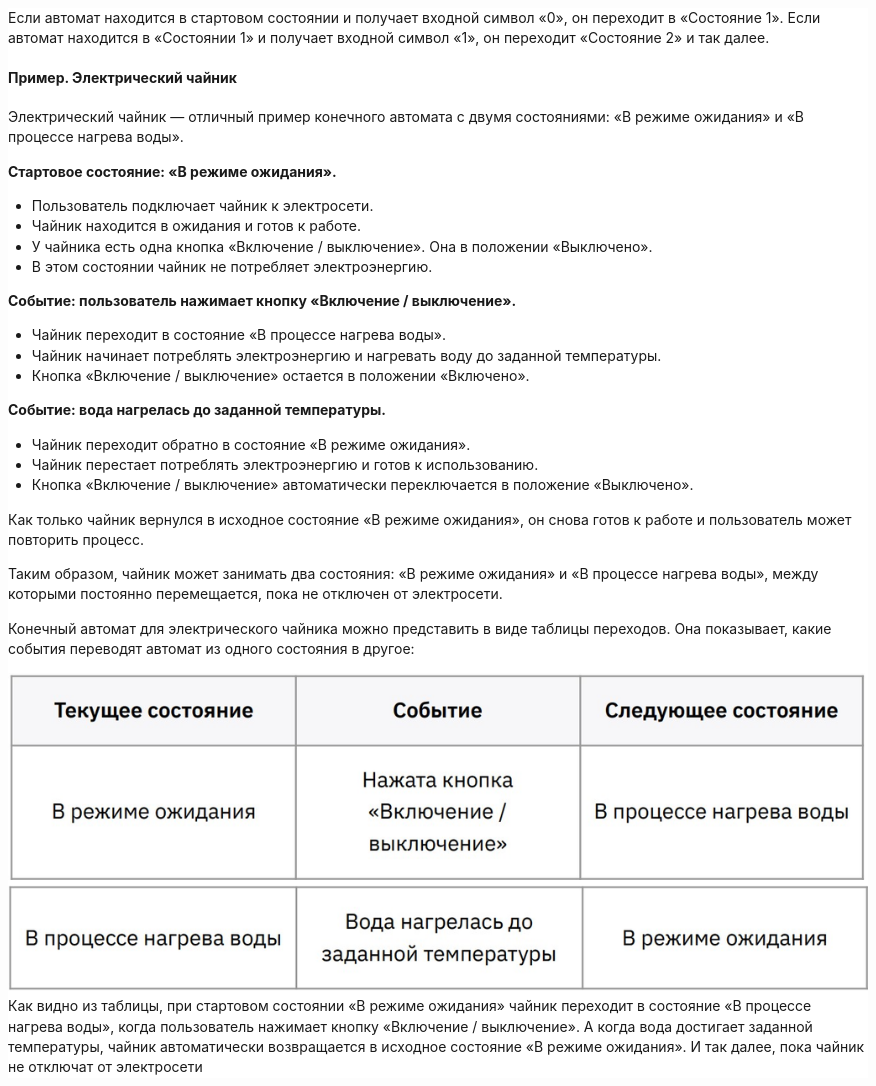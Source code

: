 Если автомат находится в стартовом состоянии и получает входной символ «0», он
переходит в «Состояние 1». Если автомат находится в «Состоянии 1» и получает
входной символ «1», он переходит «Состояние 2» и так далее.

#### Пример. Электрический чайник

Электрический чайник — отличный пример конечного автомата с двумя
состояниями: «В режиме ожидания» и «В процессе нагрева воды».

**Стартовое состояние: «В режиме ожидания».**

- Пользователь подключает чайник к электросети.
- Чайник находится в ожидания и готов к работе.
- У чайника есть одна кнопка «Включение / выключение». Она в положении
«Выключено».
- В этом состоянии чайник не потребляет электроэнергию.

**Событие: пользователь нажимает кнопку «Включение / выключение».**

- Чайник переходит в состояние «В процессе нагрева воды».
- Чайник начинает потреблять электроэнергию и нагревать воду до заданной
температуры.
- Кнопка «Включение / выключение» остается в положении «Включено».

**Событие: вода нагрелась до заданной температуры.**

- Чайник переходит обратно в состояние «В режиме ожидания».
- Чайник перестает потреблять электроэнергию и готов к использованию.
- Кнопка «Включение / выключение» автоматически переключается в
положение «Выключено».

Как только чайник вернулся в исходное состояние «В режиме ожидания», он снова
готов к работе и пользователь может повторить процесс.

Таким образом, чайник может занимать два состояния: «В режиме ожидания» и «В
процессе нагрева воды», между которыми постоянно перемещается, пока не
отключен от электросети.

Конечный автомат для электрического чайника можно представить в виде таблицы
переходов. Она показывает, какие события переводят автомат из одного состояния
в другое:

<img src="https://github.com/Wredina/LibraryForTask/blob/main/Tester/img/%D0%BA%D0%BE%D0%BD%D0%B5%D1%87%D0%BD%D1%8B%D0%B9%20%D0%B0%D0%B2%D1%82%D0%BE%D0%BC%D0%B0%D1%82/2.1.jpg?raw=true">
<img src="https://github.com/Wredina/LibraryForTask/blob/main/Tester/img/%D0%BA%D0%BE%D0%BD%D0%B5%D1%87%D0%BD%D1%8B%D0%B9%20%D0%B0%D0%B2%D1%82%D0%BE%D0%BC%D0%B0%D1%82/2.2.jpg?raw=true">
Как видно из таблицы, при стартовом состоянии «В режиме ожидания» чайник
переходит в состояние «В процессе нагрева воды», когда пользователь нажимает
кнопку «Включение / выключение». А когда вода достигает заданной температуры,
чайник автоматически возвращается в исходное состояние «В режиме ожидания».
И так далее, пока чайник не отключат от электросети
